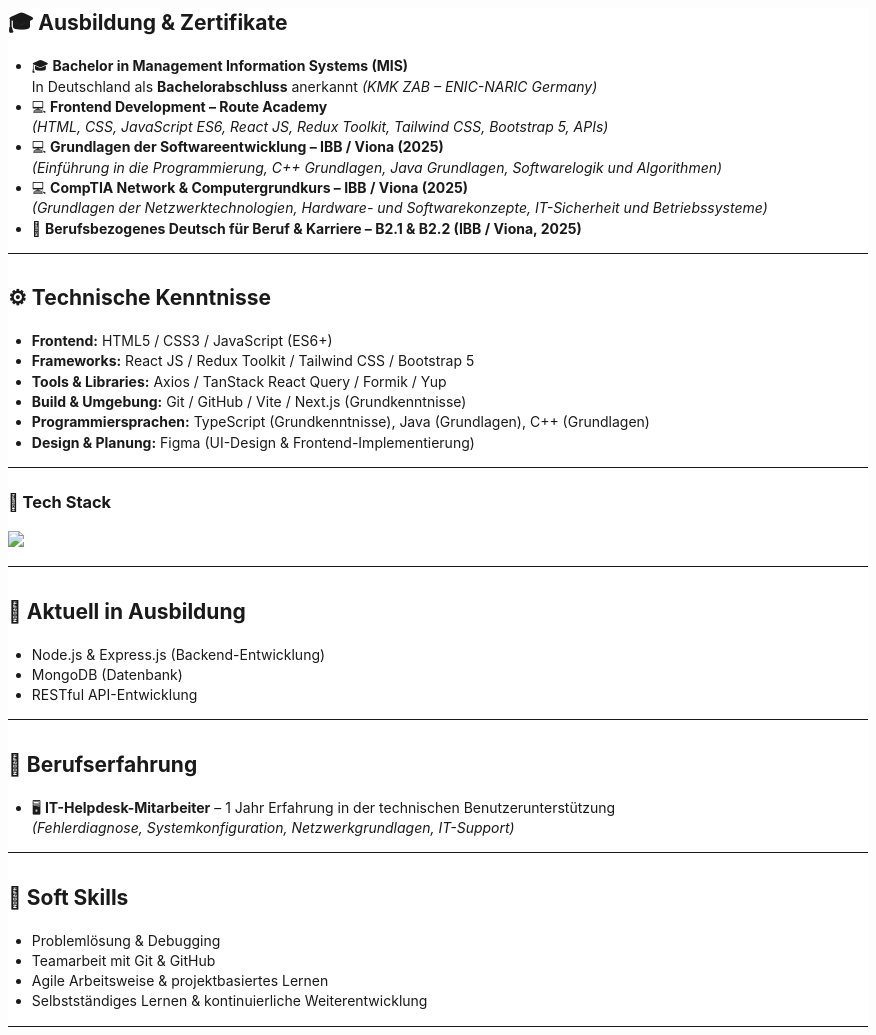 
## 🎓 Ausbildung & Zertifikate
- 🎓 **Bachelor in Management Information Systems (MIS)**  
  In Deutschland als **Bachelorabschluss** anerkannt *(KMK ZAB – ENIC-NARIC Germany)*  
- 💻 **Frontend Development – Route Academy**  
  *(HTML, CSS, JavaScript ES6, React JS, Redux Toolkit, Tailwind CSS, Bootstrap 5, APIs)*  
- 💻 **Grundlagen der Softwareentwicklung – IBB / Viona (2025)**  
  *(Einführung in die Programmierung, C++ Grundlagen, Java Grundlagen, Softwarelogik und Algorithmen)*  
- 💻 **CompTIA Network & Computergrundkurs – IBB / Viona (2025)**  
  *(Grundlagen der Netzwerktechnologien, Hardware- und Softwarekonzepte, IT-Sicherheit und Betriebssysteme)*  
- 🧠 **Berufsbezogenes Deutsch für Beruf & Karriere – B2.1 & B2.2 (IBB / Viona, 2025)**  

---

## ⚙️ Technische Kenntnisse
- **Frontend:** HTML5 / CSS3 / JavaScript (ES6+)  
- **Frameworks:** React JS / Redux Toolkit / Tailwind CSS / Bootstrap 5  
- **Tools & Libraries:** Axios / TanStack React Query / Formik / Yup  
- **Build & Umgebung:** Git / GitHub / Vite / Next.js (Grundkenntnisse)  
- **Programmiersprachen:** TypeScript (Grundkenntnisse), Java (Grundlagen), C++ (Grundlagen)  
- **Design & Planung:** Figma (UI-Design & Frontend-Implementierung)

---

### 🧠 Tech Stack
<p align="left">
  <img src="https://skillicons.dev/icons?i=html,css,js,react,redux,tailwind,bootstrap,vite,typescript,git,github,vscode,java,cpp" />
</p>

---

## 🚀 Aktuell in Ausbildung
- Node.js & Express.js (Backend-Entwicklung)  
- MongoDB (Datenbank)  
- RESTful API-Entwicklung  

---

## 💼 Berufserfahrung
- 🖥️ **IT-Helpdesk-Mitarbeiter** – 1 Jahr Erfahrung in der technischen Benutzerunterstützung  
  *(Fehlerdiagnose, Systemkonfiguration, Netzwerkgrundlagen, IT-Support)*  

---

## 💬 Soft Skills
- Problemlösung & Debugging  
- Teamarbeit mit Git & GitHub  
- Agile Arbeitsweise & projektbasiertes Lernen  
- Selbstständiges Lernen & kontinuierliche Weiterentwicklung  

---